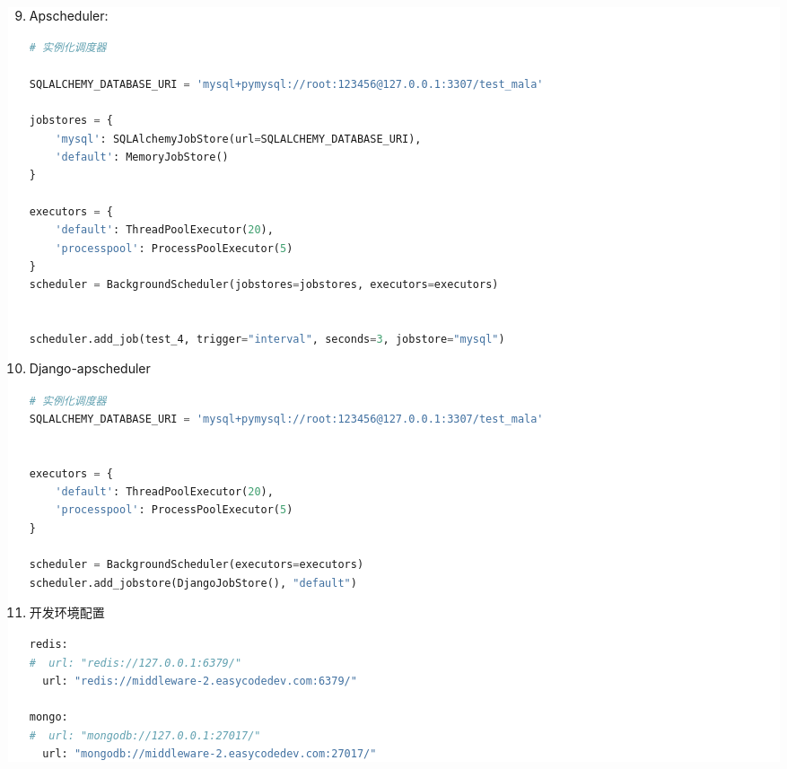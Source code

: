 9. Apscheduler:

   ```python
   # 实例化调度器
   
   SQLALCHEMY_DATABASE_URI = 'mysql+pymysql://root:123456@127.0.0.1:3307/test_mala'
   
   jobstores = {
       'mysql': SQLAlchemyJobStore(url=SQLALCHEMY_DATABASE_URI),
       'default': MemoryJobStore()
   }
   
   executors = {
       'default': ThreadPoolExecutor(20),
       'processpool': ProcessPoolExecutor(5)
   }
   scheduler = BackgroundScheduler(jobstores=jobstores, executors=executors)
   
   
   scheduler.add_job(test_4, trigger="interval", seconds=3, jobstore="mysql")
   
   ```

10. Django-apscheduler

    ```python
    # 实例化调度器
    SQLALCHEMY_DATABASE_URI = 'mysql+pymysql://root:123456@127.0.0.1:3307/test_mala'
    
    
    executors = {
        'default': ThreadPoolExecutor(20),
        'processpool': ProcessPoolExecutor(5)
    }
    
    scheduler = BackgroundScheduler(executors=executors)
    scheduler.add_jobstore(DjangoJobStore(), "default")
    ```

11. 开发环境配置

    ```python
    redis:
    #  url: "redis://127.0.0.1:6379/"
      url: "redis://middleware-2.easycodedev.com:6379/"
    
    mongo:
    #  url: "mongodb://127.0.0.1:27017/"
      url: "mongodb://middleware-2.easycodedev.com:27017/"
    ```
